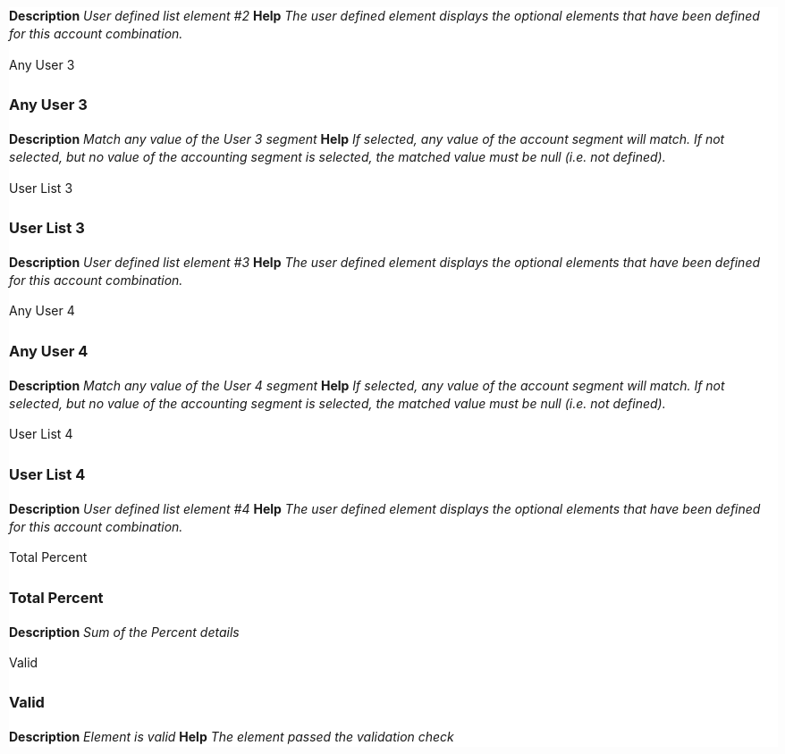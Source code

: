 **Description**
 *User defined list element #2*
**Help**
 *The user defined element displays the optional elements that have been defined for this account combination.*

Any User 3
### Any User 3

**Description**
 *Match any value of the User 3 segment*
**Help**
 *If selected, any value of the account segment will match. If not selected, but no value of the accounting segment is selected, the matched value must be null (i.e. not defined).*

User List 3
### User List 3

**Description**
 *User defined list element #3*
**Help**
 *The user defined element displays the optional elements that have been defined for this account combination.*

Any User 4
### Any User 4

**Description**
 *Match any value of the User 4 segment*
**Help**
 *If selected, any value of the account segment will match. If not selected, but no value of the accounting segment is selected, the matched value must be null (i.e. not defined).*

User List 4
### User List 4

**Description**
 *User defined list element #4*
**Help**
 *The user defined element displays the optional elements that have been defined for this account combination.*

Total Percent
### Total Percent

**Description**
 *Sum of the Percent details*

Valid
### Valid

**Description**
 *Element is valid*
**Help**
 *The element passed the validation check*
